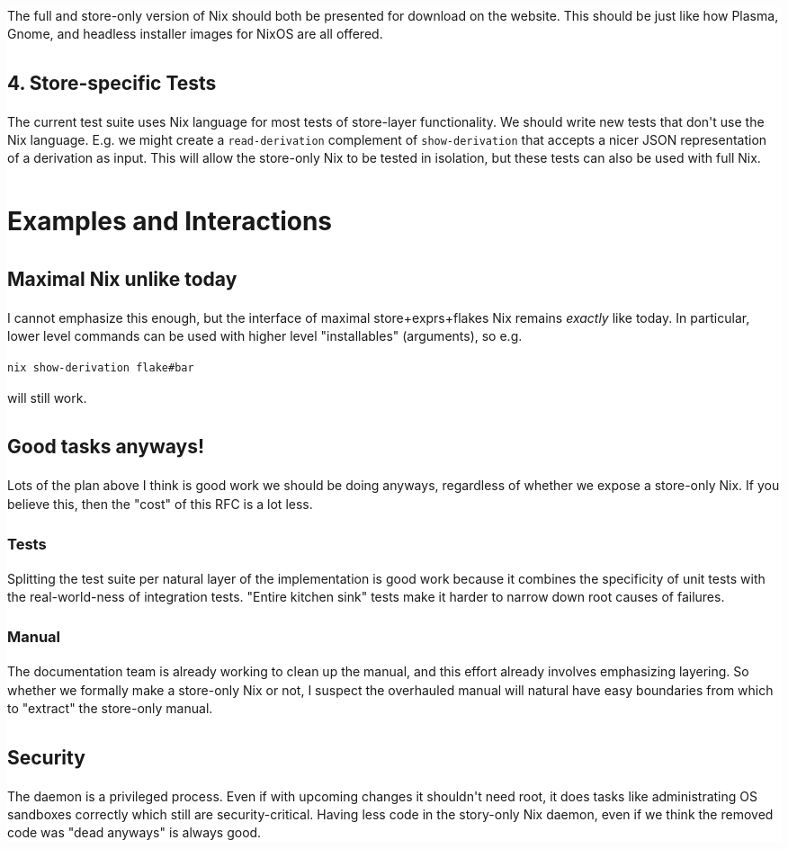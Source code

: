The full and store-only version of Nix should both be presented for download on the website.
This should be just like how Plasma, Gnome, and headless installer images for NixOS are all offered.

## 4. Store-specific Tests

The current test suite uses Nix language for most tests of store-layer functionality.
We should write new tests that don't use the Nix language.
E.g. we might create a `read-derivation` complement of `show-derivation` that accepts a nicer JSON representation of a derivation as input.
This will allow the store-only Nix to be tested in isolation, but these tests can also be used with full Nix.

# Examples and Interactions
[examples-and-interactions]: #examples-and-interactions

## Maximal Nix unlike today

I cannot emphasize this enough, but the interface of maximal store+exprs+flakes Nix remains *exactly* like today.
In particular, lower level commands can be used with higher level "installables" (arguments), so e.g.
```
nix show-derivation flake#bar
```
will still work.

## Good tasks anyways!

Lots of the plan above I think is good work we should be doing anyways, regardless of whether we expose a store-only Nix.
If you believe this, then the "cost" of this RFC is a lot less.

### Tests

Splitting the test suite per natural layer of the implementation is good work because it combines the specificity of unit tests with the real-world-ness of integration tests.
"Entire kitchen sink" tests make it harder to narrow down root causes of failures.

### Manual

The documentation team is already working to clean up the manual, and this effort already involves emphasizing layering.
So whether we formally make a store-only Nix or not, I suspect the overhauled manual will natural have easy boundaries from which to "extract" the store-only manual.

## Security

The daemon is a privileged process.
Even if with upcoming changes it shouldn't need root, it does tasks like administrating OS sandboxes correctly which still are security-critical.
Having less code in the story-only Nix daemon, even if we think the removed code was "dead anyways" is always good.


[summary]: #summary
[motivation]: #motivation
[design]: #detailed-design
[drawbacks]: #drawbacks
[alternatives]: #alternatives
[unresolved]: #unresolved-questions
[future]: #future-work